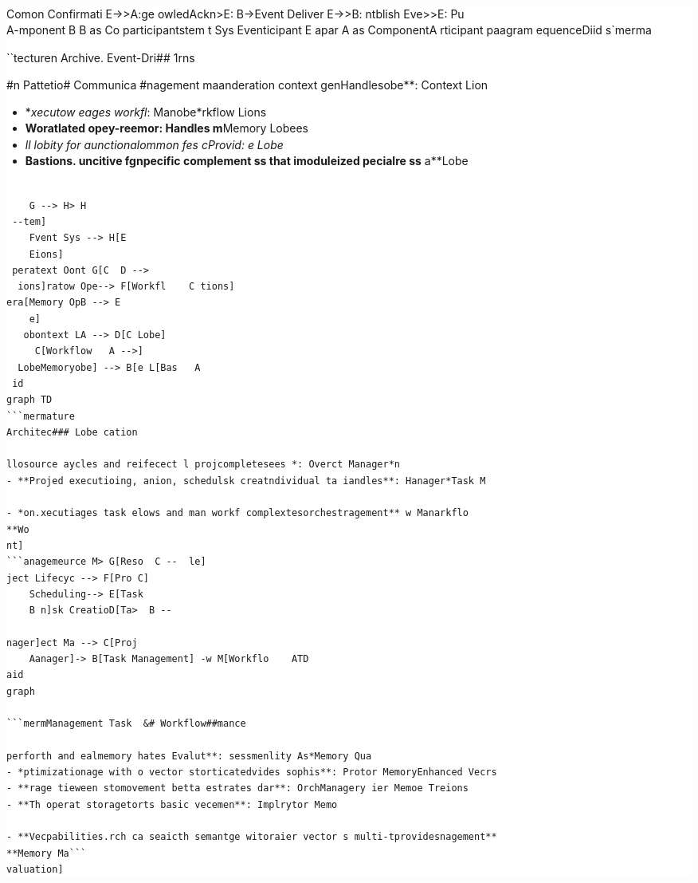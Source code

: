 Comon Confirmati E->>A:ge
   owledAckn>E:   B->Event
   Deliver  E->>B:
   ntblish Eve>>E: Pu   
    A-mponent B
  B as Co participantstem
   t Sys Eventicipant E apar A
    as ComponentA rticipant     paagram
equenceDiid
s`merma

``tecturen Archive. Event-Dri## 1rns

#n Pattetio# Communica
#nagement
 maanderation  context genHandlesobe**: Context Lion
- **xecutow eages workfl*: Manobe*rkflow Lions
- **Woratlated opey-reemor: Handles m**Memory Lobees
- **ll lobity for aunctionalommon fes cProvid*: e Lobe*
- **Bastions.
uncitive fgnpecific complement ss that imoduleized pecialre ss** a**Lobe
```

    G --> H> H
 --tem]
    Fvent Sys --> H[E   
    Eions]
 peratext Oont G[C  D -->
  ions]ratow Ope--> F[Workfl    C tions]
era[Memory OpB --> E 
    e]
   obontext LA --> D[C Lobe]
     C[Workflow   A -->]
  LobeMemoryobe] --> B[e L[Bas   A
 id
graph TD
```mermature
Architec### Lobe cation

llosource aycles and reifecect l projcompletesees *: Overct Manager*n
- **Projed executioing, anion, schedulsk creatndividual ta iandles**: Hanager*Task M

- *on.xecutiages task elows and man workf complextesorchestragement** w Manarkflo
**Wo
nt]
```anagemeurce M> G[Reso  C --  le]
ject Lifecyc --> F[Pro C]
    Scheduling--> E[Task
    B n]sk CreatioD[Ta>  B --   
    
nager]ect Ma --> C[Proj
    Aanager]-> B[Task Management] -w M[Workflo    ATD
aid
graph 

```mermManagement Task  &# Workflow##mance

perforth and ealmemory hates Evalut**: sessmenlity As*Memory Qua
- *ptimizationage with o vector storticatedvides sophis**: Protor MemoryEnhanced Vecrs
- **rage tieween stomovement betta estrates dar**: OrchManagery ier Memoe Treions
- **Th operat storagetorts basic vecemen**: Implrytor Memo

- **Vecpabilities.rch ca seaicth semantge witoraier vector s multi-tprovidesnagement** 
**Memory Ma```
valuation]
```